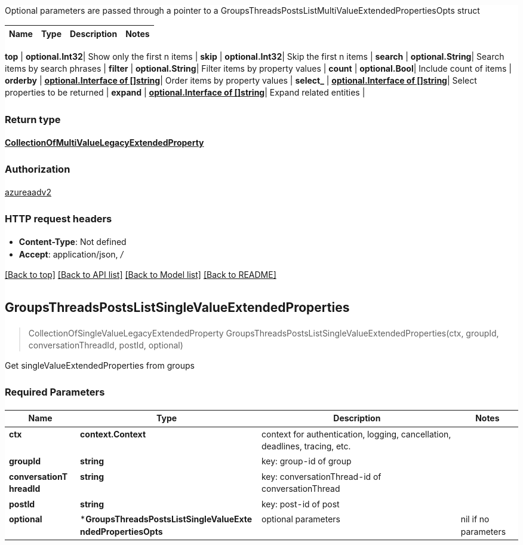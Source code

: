 Optional parameters are passed through a pointer to a GroupsThreadsPostsListMultiValueExtendedPropertiesOpts struct


Name | Type | Description  | Notes
------------- | ------------- | ------------- | -------------



 **top** | **optional.Int32**| Show only the first n items | 
 **skip** | **optional.Int32**| Skip the first n items | 
 **search** | **optional.String**| Search items by search phrases | 
 **filter** | **optional.String**| Filter items by property values | 
 **count** | **optional.Bool**| Include count of items | 
 **orderby** | [**optional.Interface of []string**](string.md)| Order items by property values | 
 **select_** | [**optional.Interface of []string**](string.md)| Select properties to be returned | 
 **expand** | [**optional.Interface of []string**](string.md)| Expand related entities | 

### Return type

[**CollectionOfMultiValueLegacyExtendedProperty**](Collection_of_multiValueLegacyExtendedProperty.md)

### Authorization

[azureaadv2](../README.md#azureaadv2)

### HTTP request headers

- **Content-Type**: Not defined
- **Accept**: application/json, */*

[[Back to top]](#) [[Back to API list]](../README.md#documentation-for-api-endpoints)
[[Back to Model list]](../README.md#documentation-for-models)
[[Back to README]](../README.md)


## GroupsThreadsPostsListSingleValueExtendedProperties

> CollectionOfSingleValueLegacyExtendedProperty GroupsThreadsPostsListSingleValueExtendedProperties(ctx, groupId, conversationThreadId, postId, optional)

Get singleValueExtendedProperties from groups

### Required Parameters


Name | Type | Description  | Notes
------------- | ------------- | ------------- | -------------
**ctx** | **context.Context** | context for authentication, logging, cancellation, deadlines, tracing, etc.
**groupId** | **string**| key: group-id of group | 
**conversationThreadId** | **string**| key: conversationThread-id of conversationThread | 
**postId** | **string**| key: post-id of post | 
 **optional** | ***GroupsThreadsPostsListSingleValueExtendedPropertiesOpts** | optional parameters | nil if no parameters
